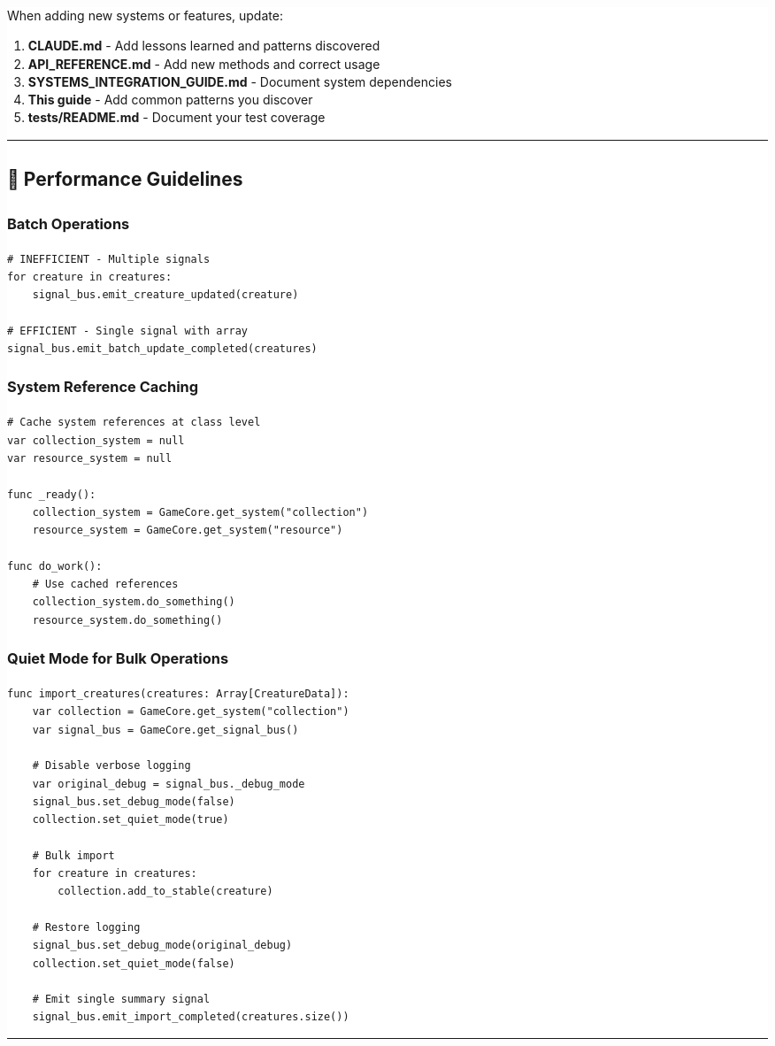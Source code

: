 When adding new systems or features, update:

1. **CLAUDE.md** - Add lessons learned and patterns discovered
2. **API_REFERENCE.md** - Add new methods and correct usage
3. **SYSTEMS_INTEGRATION_GUIDE.md** - Document system dependencies
4. **This guide** - Add common patterns you discover
5. **tests/README.md** - Document your test coverage

---

## 🎯 Performance Guidelines

### Batch Operations
```gdscript
# INEFFICIENT - Multiple signals
for creature in creatures:
    signal_bus.emit_creature_updated(creature)

# EFFICIENT - Single signal with array
signal_bus.emit_batch_update_completed(creatures)
```

### System Reference Caching
```gdscript
# Cache system references at class level
var collection_system = null
var resource_system = null

func _ready():
    collection_system = GameCore.get_system("collection")
    resource_system = GameCore.get_system("resource")

func do_work():
    # Use cached references
    collection_system.do_something()
    resource_system.do_something()
```

### Quiet Mode for Bulk Operations
```gdscript
func import_creatures(creatures: Array[CreatureData]):
    var collection = GameCore.get_system("collection")
    var signal_bus = GameCore.get_signal_bus()

    # Disable verbose logging
    var original_debug = signal_bus._debug_mode
    signal_bus.set_debug_mode(false)
    collection.set_quiet_mode(true)

    # Bulk import
    for creature in creatures:
        collection.add_to_stable(creature)

    # Restore logging
    signal_bus.set_debug_mode(original_debug)
    collection.set_quiet_mode(false)

    # Emit single summary signal
    signal_bus.emit_import_completed(creatures.size())
```

---